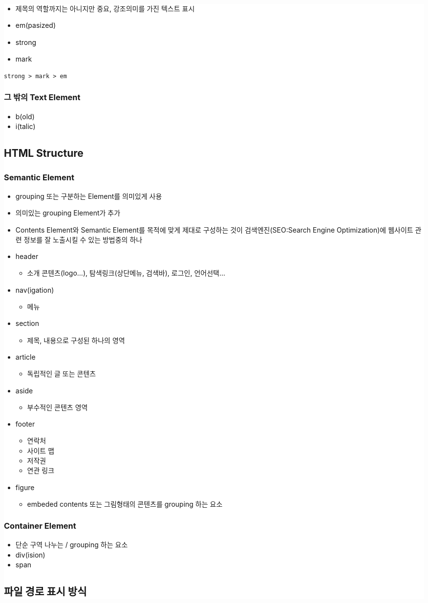 - 제목의 역할까지는 아니지만 중요, 강조의미를 가진 텍스트 표시

- em(pasized)
- strong
- mark

```
strong > mark > em
```

### 그 밖의 Text Element

- b(old)
- i(talic)

## HTML Structure

### Semantic Element

- grouping 또는 구분하는 Element를 의미있게 사용
- 의미있는 grouping Element가 추가
- Contents Element와 Semantic Element를 목적에 맞게 제대로 구성하는 것이
  검색엔진(SEO:Search Engine Optimization)에 웹사이트 관련 정보를 잘 노출시킬 수 있는 방법중의 하나

- header
  - 소개 콘텐츠(logo...), 탐색링크(상단메뉴, 검색바), 로그인, 언어선택...

- nav(igation)
  - 메뉴

- section
  - 제목, 내용으로 구성된 하나의 영역

- article
  - 독립적인 글 또는 콘텐츠

- aside
  - 부수적인 콘텐츠 영역

- footer
  - 연락처
  - 사이트 맵
  - 저작권
  - 연관 링크

- figure
  - embeded contents 또는 그림형태의 콘텐츠를 grouping 하는 요소

### Container Element

- 단순 구역 나누는 / grouping 하는 요소
- div(ision)
- span

## 파일 경로 표시 방식
